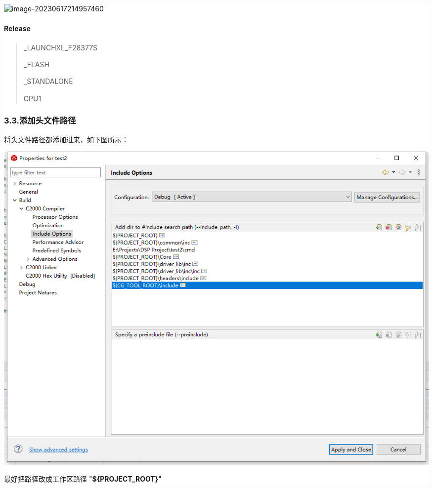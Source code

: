 ![image-20230617214957460](https://gitee.com/wu-donghuan/tms320-f28379-d/raw/master/28379d_temp/28379D%E5%B7%A5%E7%A8%8B%E6%90%AD%E5%BB%BA%E6%95%99%E7%A8%8B/28379D%E5%B7%A5%E7%A8%8B%E6%90%AD%E5%BB%BA%E6%95%99%E7%A8%8B.assets/image-20230617214957460.png)

#### Release

> _LAUNCHXL_F28377S
>
> _FLASH
>
> _STANDALONE
>
> CPU1

### 3.3.添加头文件路径

将头文件路径都添加进来，如下图所示：

![1690799397125](Pictures\DSP\1690799397125.jpg)

最好把路径改成工作区路径 "**${PROJECT_ROOT}**"

